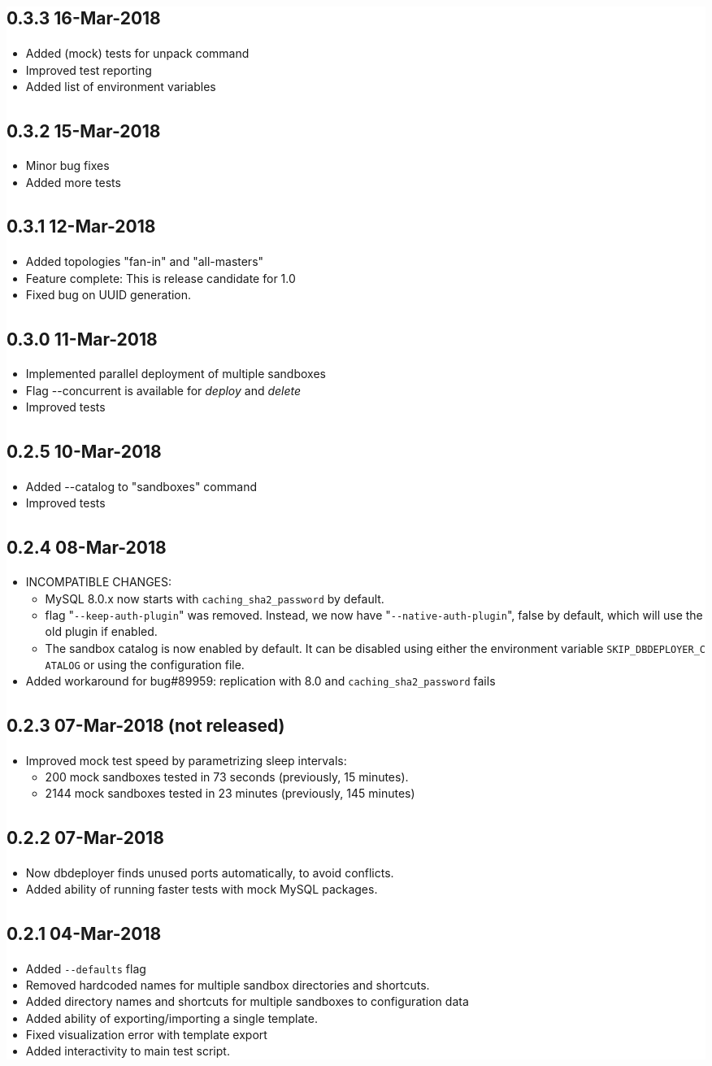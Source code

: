 ## 0.3.3	16-Mar-2018
* Added (mock) tests for unpack command
* Improved test reporting
* Added list of environment variables

## 0.3.2	15-Mar-2018
* Minor bug fixes
* Added more tests

## 0.3.1	12-Mar-2018
* Added topologies "fan-in" and "all-masters"
* Feature complete: This is release candidate for 1.0
* Fixed bug on UUID generation.

## 0.3.0	11-Mar-2018
* Implemented parallel deployment of multiple sandboxes
* Flag --concurrent is available for *deploy* and *delete*
* Improved tests

## 0.2.5	10-Mar-2018
* Added --catalog to "sandboxes" command
* Improved tests

## 0.2.4	08-Mar-2018
* INCOMPATIBLE CHANGES:
    * MySQL 8.0.x now starts with `caching_sha2_password` by default.
    * flag "`--keep-auth-plugin`" was removed. Instead, we now have
	    "`--native-auth-plugin`", false by default, which will use the old
		plugin if enabled.
    * The sandbox catalog is now enabled by default. It can be disabled
	    using either the environment variable `SKIP_DBDEPLOYER_CATALOG`
		or using the configuration file.
* Added workaround for bug#89959: replication with 8.0 and
	  `caching_sha2_password` fails


## 0.2.3	07-Mar-2018 (not released)
* Improved mock test speed by parametrizing sleep intervals:
    * 200 mock sandboxes tested in 73 seconds (previously, 15 minutes).
    * 2144 mock sandboxes tested in 23 minutes (previously, 145 minutes)

## 0.2.2	07-Mar-2018
* Now dbdeployer finds unused ports automatically, to avoid conflicts.
* Added ability of running faster tests with mock MySQL packages.

## 0.2.1	04-Mar-2018
* Added `--defaults` flag
* Removed hardcoded names for multiple sandbox directories and shortcuts.
* Added directory names and shortcuts for multiple sandboxes to configuration data
* Added ability of exporting/importing a single template.
* Fixed visualization error with template export
* Added interactivity to main test script.
